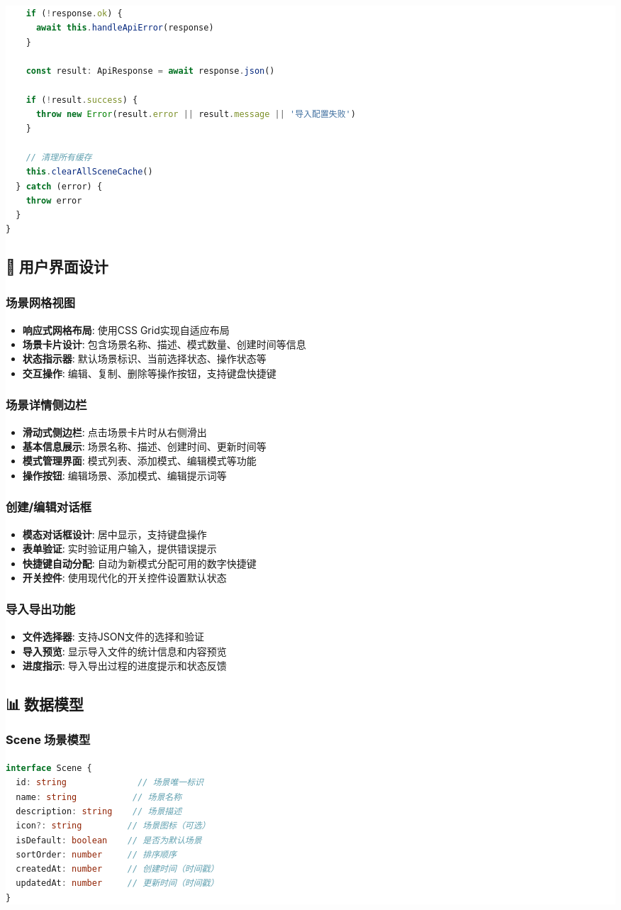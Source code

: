 ```typescript
    if (!response.ok) {
      await this.handleApiError(response)
    }

    const result: ApiResponse = await response.json()
    
    if (!result.success) {
      throw new Error(result.error || result.message || '导入配置失败')
    }

    // 清理所有缓存
    this.clearAllSceneCache()
  } catch (error) {
    throw error
  }
}
```

## 🎨 用户界面设计

### 场景网格视图
- **响应式网格布局**: 使用CSS Grid实现自适应布局
- **场景卡片设计**: 包含场景名称、描述、模式数量、创建时间等信息
- **状态指示器**: 默认场景标识、当前选择状态、操作状态等
- **交互操作**: 编辑、复制、删除等操作按钮，支持键盘快捷键

### 场景详情侧边栏
- **滑动式侧边栏**: 点击场景卡片时从右侧滑出
- **基本信息展示**: 场景名称、描述、创建时间、更新时间等
- **模式管理界面**: 模式列表、添加模式、编辑模式等功能
- **操作按钮**: 编辑场景、添加模式、编辑提示词等

### 创建/编辑对话框
- **模态对话框设计**: 居中显示，支持键盘操作
- **表单验证**: 实时验证用户输入，提供错误提示
- **快捷键自动分配**: 自动为新模式分配可用的数字快捷键
- **开关控件**: 使用现代化的开关控件设置默认状态

### 导入导出功能
- **文件选择器**: 支持JSON文件的选择和验证
- **导入预览**: 显示导入文件的统计信息和内容预览
- **进度指示**: 导入导出过程的进度提示和状态反馈

## 📊 数据模型

### Scene 场景模型
```typescript
interface Scene {
  id: string              // 场景唯一标识
  name: string           // 场景名称
  description: string    // 场景描述
  icon?: string         // 场景图标（可选）
  isDefault: boolean    // 是否为默认场景
  sortOrder: number     // 排序顺序
  createdAt: number     // 创建时间（时间戳）
  updatedAt: number     // 更新时间（时间戳）
}
```
